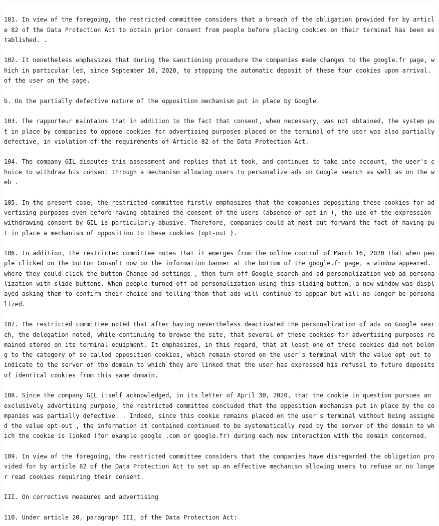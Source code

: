 ```

101. In view of the foregoing, the restricted committee considers that a breach of the obligation provided for by article 82 of the Data Protection Act to obtain prior consent from people before placing cookies on their terminal has been established. .

102. It nonetheless emphasizes that during the sanctioning procedure the companies made changes to the google.fr page, which in particular led, since September 10, 2020, to stopping the automatic deposit of these four cookies upon arrival. of the user on the page.

b. On the partially defective nature of the opposition mechanism put in place by Google.

103. The rapporteur maintains that in addition to the fact that consent, when necessary, was not obtained, the system put in place by companies to oppose cookies for advertising purposes placed on the terminal of the user was also partially defective, in violation of the requirements of Article 82 of the Data Protection Act.

104. The company GIL disputes this assessment and replies that it took, and continues to take into account, the user's choice to withdraw his consent through a mechanism allowing users to personalize ads on Google search as well as on the web .

105. In the present case, the restricted committee firstly emphasizes that the companies depositing these cookies for advertising purposes even before having obtained the consent of the users (absence of opt-in ), the use of the expression withdrawing consent by GIL is particularly abusive. Therefore, companies could at most put forward the fact of having put in place a mechanism of opposition to these cookies (opt-out ).

106. In addition, the restricted committee notes that it emerges from the online control of March 16, 2020 that when people clicked on the button Consult now on the information banner at the bottom of the google.fr page, a window appeared. where they could click the button Change ad settings , then turn off Google search and ad personalization web ad personalization with slide buttons. When people turned off ad personalization using this sliding button, a new window was displayed asking them to confirm their choice and telling them that ads will continue to appear but will no longer be personalized.

107. The restricted committee noted that after having nevertheless deactivated the personalization of ads on Google search, the delegation noted, while continuing to browse the site, that several of these cookies for advertising purposes remained stored on its terminal equipment. It emphasizes, in this regard, that at least one of these cookies did not belong to the category of so-called opposition cookies, which remain stored on the user's terminal with the value opt-out to indicate to the server of the domain to which they are linked that the user has expressed his refusal to future deposits of identical cookies from this same domain.

108. Since the company GIL itself acknowledged, in its letter of April 30, 2020, that the cookie in question pursues an exclusively advertising purpose, the restricted committee concluded that the opposition mechanism put in place by the companies was partially defective. . Indeed, since this cookie remains placed on the user's terminal without being assigned the value opt-out , the information it contained continued to be systematically read by the server of the domain to which the cookie is linked (for example google .com or google.fr) during each new interaction with the domain concerned.

109. In view of the foregoing, the restricted committee considers that the companies have disregarded the obligation provided for by article 82 of the Data Protection Act to set up an effective mechanism allowing users to refuse or no longer read cookies requiring their consent.

III. On corrective measures and advertising

110. Under article 20, paragraph III, of the Data Protection Act:

```